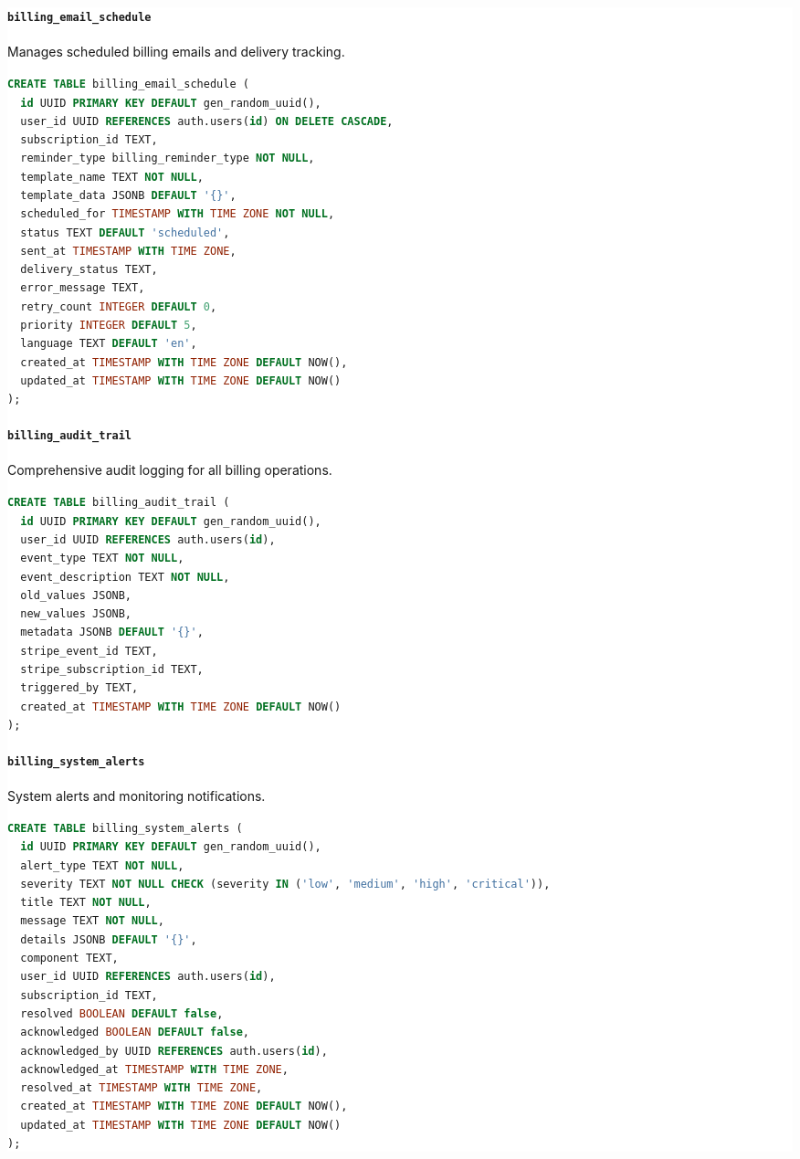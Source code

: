 #### `billing_email_schedule`
Manages scheduled billing emails and delivery tracking.

```sql
CREATE TABLE billing_email_schedule (
  id UUID PRIMARY KEY DEFAULT gen_random_uuid(),
  user_id UUID REFERENCES auth.users(id) ON DELETE CASCADE,
  subscription_id TEXT,
  reminder_type billing_reminder_type NOT NULL,
  template_name TEXT NOT NULL,
  template_data JSONB DEFAULT '{}',
  scheduled_for TIMESTAMP WITH TIME ZONE NOT NULL,
  status TEXT DEFAULT 'scheduled',
  sent_at TIMESTAMP WITH TIME ZONE,
  delivery_status TEXT,
  error_message TEXT,
  retry_count INTEGER DEFAULT 0,
  priority INTEGER DEFAULT 5,
  language TEXT DEFAULT 'en',
  created_at TIMESTAMP WITH TIME ZONE DEFAULT NOW(),
  updated_at TIMESTAMP WITH TIME ZONE DEFAULT NOW()
);
```

#### `billing_audit_trail`
Comprehensive audit logging for all billing operations.

```sql
CREATE TABLE billing_audit_trail (
  id UUID PRIMARY KEY DEFAULT gen_random_uuid(),
  user_id UUID REFERENCES auth.users(id),
  event_type TEXT NOT NULL,
  event_description TEXT NOT NULL,
  old_values JSONB,
  new_values JSONB,
  metadata JSONB DEFAULT '{}',
  stripe_event_id TEXT,
  stripe_subscription_id TEXT,
  triggered_by TEXT,
  created_at TIMESTAMP WITH TIME ZONE DEFAULT NOW()
);
```

#### `billing_system_alerts`
System alerts and monitoring notifications.

```sql
CREATE TABLE billing_system_alerts (
  id UUID PRIMARY KEY DEFAULT gen_random_uuid(),
  alert_type TEXT NOT NULL,
  severity TEXT NOT NULL CHECK (severity IN ('low', 'medium', 'high', 'critical')),
  title TEXT NOT NULL,
  message TEXT NOT NULL,
  details JSONB DEFAULT '{}',
  component TEXT,
  user_id UUID REFERENCES auth.users(id),
  subscription_id TEXT,
  resolved BOOLEAN DEFAULT false,
  acknowledged BOOLEAN DEFAULT false,
  acknowledged_by UUID REFERENCES auth.users(id),
  acknowledged_at TIMESTAMP WITH TIME ZONE,
  resolved_at TIMESTAMP WITH TIME ZONE,
  created_at TIMESTAMP WITH TIME ZONE DEFAULT NOW(),
  updated_at TIMESTAMP WITH TIME ZONE DEFAULT NOW()
);
```